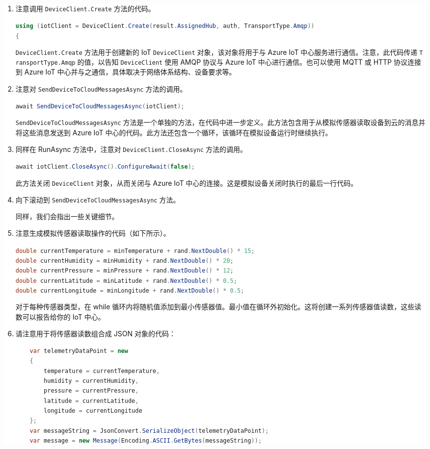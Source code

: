 1. 注意调用 `DeviceClient.Create` 方法的代码。

    ```csharp
    using (iotClient = DeviceClient.Create(result.AssignedHub, auth, TransportType.Amqp))
    {
    ```

    `DeviceClient.Create` 方法用于创建新的 IoT `DeviceClient` 对象，该对象将用于与 Azure IoT 中心服务进行通信。注意，此代码传递 `TransportType.Amqp` 的值，以告知 `DeviceClient` 使用 AMQP 协议与 Azure IoT 中心进行通信。也可以使用 MQTT 或 HTTP 协议连接到 Azure IoT 中心并与之通信，具体取决于网络体系结构、设备要求等。

1. 注意对 `SendDeviceToCloudMessagesAsync` 方法的调用。 

    ```csharp
    await SendDeviceToCloudMessagesAsync(iotClient);
    ```

    `SendDeviceToCloudMessagesAsync` 方法是一个单独的方法，在代码中进一步定义。此方法包含用于从模拟传感器读取设备到云的消息并将这些消息发送到 Azure IoT 中心的代码。此方法还包含一个循环，该循环在模拟设备运行时继续执行。

1. 同样在 RunAsync 方法中，注意对 `DeviceClient.CloseAsync` 方法的调用。

    ```csharp
    await iotClient.CloseAsync().ConfigureAwait(false);
    ```

    此方法关闭 `DeviceClient` 对象，从而关闭与 Azure IoT 中心的连接。这是模拟设备关闭时执行的最后一行代码。

1. 向下滚动到 `SendDeviceToCloudMessagesAsync` 方法。

    同样，我们会指出一些关键细节。

1. 注意生成模拟传感器读取操作的代码（如下所示）。

    ```csharp
    double currentTemperature = minTemperature + rand.NextDouble() * 15;
    double currentHumidity = minHumidity + rand.NextDouble() * 20;
    double currentPressure = minPressure + rand.NextDouble() * 12;
    double currentLatitude = minLatitude + rand.NextDouble() * 0.5;
    double currentLongitude = minLongitude + rand.NextDouble() * 0.5;
    ```

    对于每种传感器类型，在 while 循环内将随机值添加到最小传感器值。最小值在循环外初始化。这将创建一系列传感器值读数，这些读数可以报告给你的 IoT 中心。

1. 请注意用于将传感器读数组合成 JSON 对象的代码：

    ```csharp
        var telemetryDataPoint = new
        {
            temperature = currentTemperature,
            humidity = currentHumidity,
            pressure = currentPressure,
            latitude = currentLatitude,
            longitude = currentLongitude
        };
        var messageString = JsonConvert.SerializeObject(telemetryDataPoint);
        var message = new Message(Encoding.ASCII.GetBytes(messageString));
    ```
